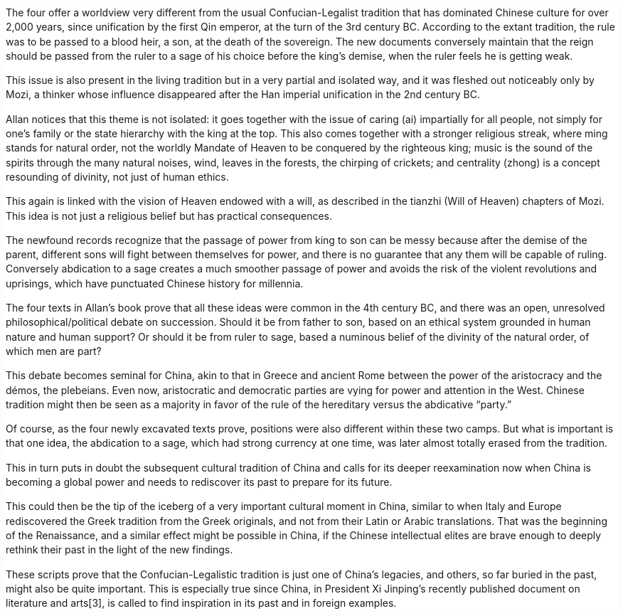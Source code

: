 The four offer a worldview very different from the usual Confucian-Legalist tradition that has dominated Chinese culture for over 2,000 years, since unification by the first Qin emperor, at the turn of the 3rd century BC. According to the extant tradition, the rule was to be passed to a blood heir, a son, at the death of the sovereign. The new documents conversely maintain that the reign should be passed from the ruler to a sage of his choice before the king’s demise, when the ruler feels he is getting weak.

This issue is also present in the living tradition but in a very partial and isolated way, and it was fleshed out noticeably only by Mozi, a thinker whose influence disappeared after the Han imperial unification in the 2nd century BC.

Allan notices that this theme is not isolated: it goes together with the issue of caring (ai) impartially for all people, not simply for one’s family or the state hierarchy with the king at the top. This also comes together with a stronger religious streak, where ming stands for natural order, not the worldly Mandate of Heaven to be conquered by the righteous king; music is the sound of the spirits through the many natural noises, wind, leaves in the forests, the chirping of crickets; and centrality (zhong) is a concept resounding of divinity, not just of human ethics.

This again is linked with the vision of Heaven endowed with a will, as described in the tianzhi (Will of Heaven) chapters of Mozi. This idea is not just a religious belief but has practical consequences.

The newfound records recognize that the passage of power from king to son can be messy because after the demise of the parent, different sons will fight between themselves for power, and there is no guarantee that any them will be capable of ruling. Conversely abdication to a sage creates a much smoother passage of power and avoids the risk of the violent revolutions and uprisings, which have punctuated Chinese history for millennia.

The four texts in Allan’s book prove that all these ideas were common in the 4th century BC, and there was an open, unresolved philosophical/political debate on succession. Should it be from father to son, based on an ethical system grounded in human nature and human support? Or should it be from ruler to sage, based a numinous belief of the divinity of the natural order, of which men are part?

This debate becomes seminal for China, akin to that in Greece and ancient Rome between the power of the aristocracy and the démos, the plebeians. Even now, aristocratic and democratic parties are vying for power and attention in the West. Chinese tradition might then be seen as a majority in favor of the rule of the hereditary versus the abdicative “party.”

Of course, as the four newly excavated texts prove, positions were also different within these two camps. But what is important is that one idea, the abdication to a sage, which had strong currency at one time, was later almost totally erased from the tradition.

This in turn puts in doubt the subsequent cultural tradition of China and calls for its deeper reexamination now when China is becoming a global power and needs to rediscover its past to prepare for its future.

This could then be the tip of the iceberg of a very important cultural moment in China, similar to when Italy and Europe rediscovered the Greek tradition from the Greek originals, and not from their Latin or Arabic translations. That was the beginning of the Renaissance, and a similar effect might be possible in China, if the Chinese intellectual elites are brave enough to deeply rethink their past in the light of the new findings.

These scripts prove that the Confucian-Legalistic tradition is just one of China’s legacies, and others, so far buried in the past, might also be quite important. This is especially true since China, in President Xi Jinping’s recently published document on literature and arts[3], is called to find inspiration in its past and in foreign examples.
